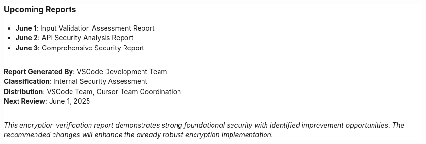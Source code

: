 ### Upcoming Reports
- **June 1**: Input Validation Assessment Report
- **June 2**: API Security Analysis Report
- **June 3**: Comprehensive Security Report

---

**Report Generated By**: VSCode Development Team  
**Classification**: Internal Security Assessment  
**Distribution**: VSCode Team, Cursor Team Coordination  
**Next Review**: June 1, 2025

---

*This encryption verification report demonstrates strong foundational security with identified improvement opportunities. The recommended changes will enhance the already robust encryption implementation.*
